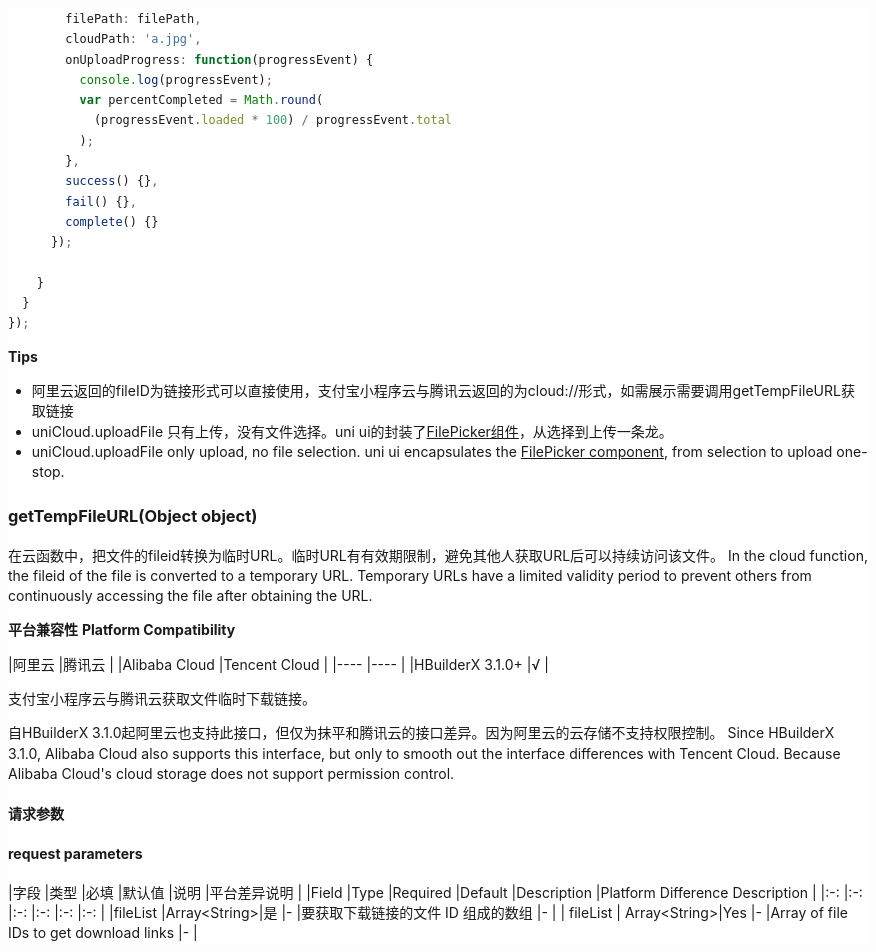 ```javascript
        filePath: filePath,
        cloudPath: 'a.jpg',
        onUploadProgress: function(progressEvent) {
          console.log(progressEvent);
          var percentCompleted = Math.round(
            (progressEvent.loaded * 100) / progressEvent.total
          );
        },
        success() {},
        fail() {},
        complete() {}
      });

    }
  }
});
```

**Tips**

- 阿里云返回的fileID为链接形式可以直接使用，支付宝小程序云与腾讯云返回的为cloud://形式，如需展示需要调用getTempFileURL获取链接
- uniCloud.uploadFile 只有上传，没有文件选择。uni ui的封装了[FilePicker组件](https://ext.dcloud.net.cn/plugin?id=4079)，从选择到上传一条龙。
- uniCloud.uploadFile only upload, no file selection. uni ui encapsulates the [FilePicker component](https://ext.dcloud.net.cn/plugin?id=4079), from selection to upload one-stop.

### getTempFileURL(Object object)

在云函数中，把文件的fileid转换为临时URL。临时URL有有效期限制，避免其他人获取URL后可以持续访问该文件。
In the cloud function, the fileid of the file is converted to a temporary URL. Temporary URLs have a limited validity period to prevent others from continuously accessing the file after obtaining the URL.

**平台兼容性**
**Platform Compatibility**

|阿里云						|腾讯云	|
|Alibaba Cloud |Tencent Cloud |
|----							|----		|
|HBuilderX 3.1.0+	|√			|

支付宝小程序云与腾讯云获取文件临时下载链接。

自HBuilderX 3.1.0起阿里云也支持此接口，但仅为抹平和腾讯云的接口差异。因为阿里云的云存储不支持权限控制。
Since HBuilderX 3.1.0, Alibaba Cloud also supports this interface, but only to smooth out the interface differences with Tencent Cloud. Because Alibaba Cloud's cloud storage does not support permission control.

#### 请求参数
#### request parameters

|字段		|类型						|必填	|默认值	|说明								|平台差异说明	|
|Field |Type |Required |Default |Description |Platform Difference Description |
|:-:		|:-:						|:-:	|:-:	|:-:								|:-:			|
|fileList	|Array&lt;String&gt;|是		|-		|要获取下载链接的文件 ID 组成的数组	|-	|
| fileList | Array&lt;String&gt;|Yes |- |Array of file IDs to get download links |- |
